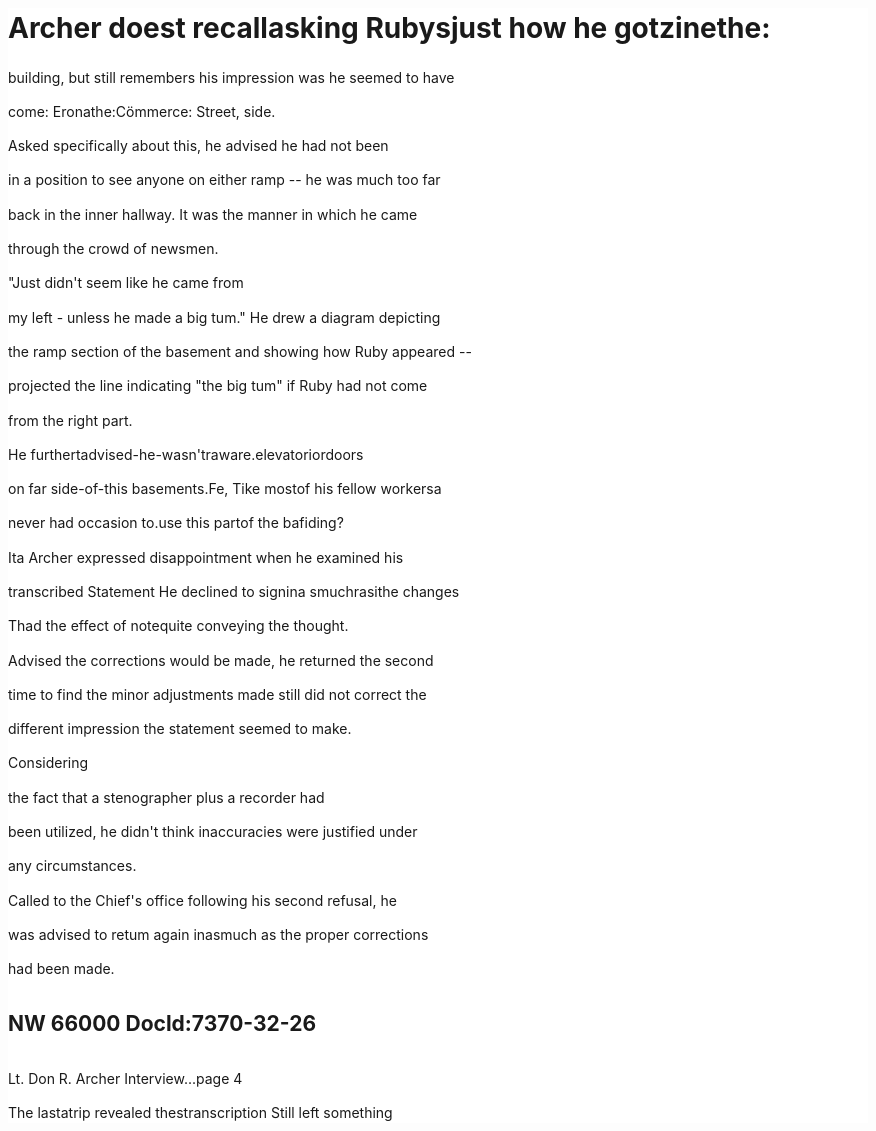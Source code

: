 # Archer doest recallasking Rubysjust how he gotzinethe:

building, but still remembers his impression was he seemed to have

come: Eronathe:Cömmerce: Street, side.

Asked specifically about this, he advised he had not been

in a position to see anyone on either ramp -- he was much too far

back in the inner hallway. It was the manner in which he came

through the crowd of newsmen.

"Just didn't seem like he came from

my left - unless he made a big tum." He drew a diagram depicting

the ramp section of the basement and showing how Ruby appeared --

projected the line indicating "the big tum" if Ruby had not come

from the right part.

He furthertadvised-he-wasn'traware.elevatoriordoors

on far side-of-this basements.Fe, Tike mostof his fellow workersa

never had occasion to.use this partof the bafiding?

Ita Archer expressed disappointment when he examined his

transcribed Statement He declined to signina smuchrasithe changes

Thad the effect of notequite conveying the thought.

Advised the corrections would be made, he returned the second

time to find the minor adjustments made still did not correct the

different impression the statement seemed to make.

Considering

the fact that a stenographer plus a recorder had

been utilized, he didn't think inaccuracies were justified under

any circumstances.

Called to the Chief's office following his second refusal, he

was advised to retum again inasmuch as the proper corrections

had been made.

NW 66000 Docld:7370-32-26
---

##
Lt. Don R. Archer Interview...page 4

The lastatrip revealed thestranscription Still left something
